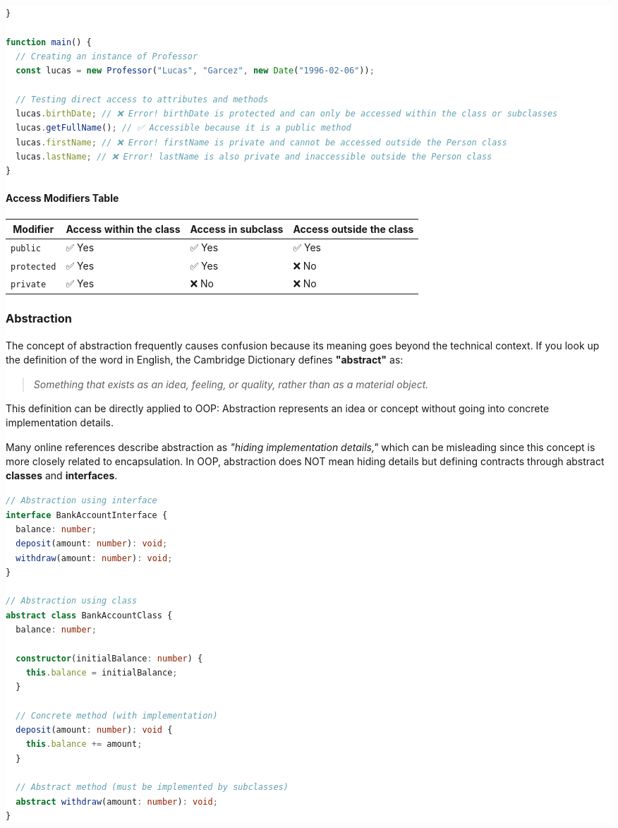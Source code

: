 ```ts :collapsed-lines
}

function main() {
  // Creating an instance of Professor
  const lucas = new Professor("Lucas", "Garcez", new Date("1996-02-06"));

  // Testing direct access to attributes and methods
  lucas.birthDate; // ❌ Error! birthDate is protected and can only be accessed within the class or subclasses
  lucas.getFullName(); // ✅ Accessible because it is a public method
  lucas.firstName; // ❌ Error! firstName is private and cannot be accessed outside the Person class
  lucas.lastName; // ❌ Error! lastName is also private and inaccessible outside the Person class
}
```

#### Access Modifiers Table

| **Modifier** | Access within the class | Access in subclass | Access outside the class  |
| --- | --- | --- | --- |
| `public` | ✅ Yes | ✅ Yes | ✅ Yes |
| `protected` | ✅ Yes | ✅ Yes | ❌ No |
| `private` | ✅ Yes | ❌ No | ❌ No |

### Abstraction

The concept of abstraction frequently causes confusion because its meaning goes beyond the technical context. If you look up the definition of the word in English, the Cambridge Dictionary defines **"abstract"** as:

> *Something that exists as an idea, feeling, or quality, rather than as a material object.*

This definition can be directly applied to OOP: Abstraction represents an idea or concept without going into concrete implementation details.

Many online references describe abstraction as *"*hiding implementation details*,"* which can be misleading since this concept is more closely related to encapsulation. In OOP, abstraction does NOT mean hiding details but defining contracts through abstract **classes** and **interfaces**.

```ts
// Abstraction using interface
interface BankAccountInterface {
  balance: number;
  deposit(amount: number): void;
  withdraw(amount: number): void;
}

// Abstraction using class
abstract class BankAccountClass {
  balance: number;

  constructor(initialBalance: number) {
    this.balance = initialBalance;
  }

  // Concrete method (with implementation)
  deposit(amount: number): void {
    this.balance += amount;
  }

  // Abstract method (must be implemented by subclasses)
  abstract withdraw(amount: number): void;
}
```
